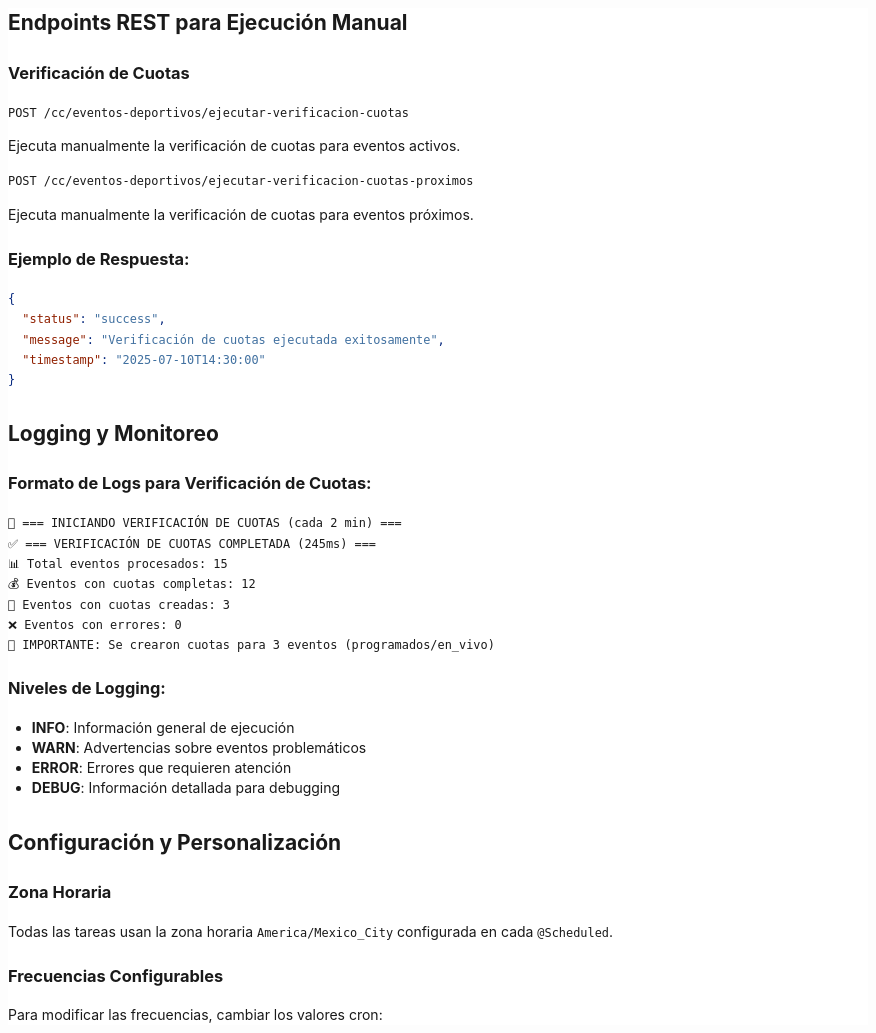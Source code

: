 ## Endpoints REST para Ejecución Manual

### Verificación de Cuotas
```http
POST /cc/eventos-deportivos/ejecutar-verificacion-cuotas
```
Ejecuta manualmente la verificación de cuotas para eventos activos.

```http
POST /cc/eventos-deportivos/ejecutar-verificacion-cuotas-proximos
```
Ejecuta manualmente la verificación de cuotas para eventos próximos.

### Ejemplo de Respuesta:
```json
{
  "status": "success",
  "message": "Verificación de cuotas ejecutada exitosamente",
  "timestamp": "2025-07-10T14:30:00"
}
```

## Logging y Monitoreo

### Formato de Logs para Verificación de Cuotas:

```
🎯 === INICIANDO VERIFICACIÓN DE CUOTAS (cada 2 min) ===
✅ === VERIFICACIÓN DE CUOTAS COMPLETADA (245ms) ===
📊 Total eventos procesados: 15
💰 Eventos con cuotas completas: 12
🔧 Eventos con cuotas creadas: 3
❌ Eventos con errores: 0
🎉 IMPORTANTE: Se crearon cuotas para 3 eventos (programados/en_vivo)
```

### Niveles de Logging:
- **INFO**: Información general de ejecución
- **WARN**: Advertencias sobre eventos problemáticos
- **ERROR**: Errores que requieren atención
- **DEBUG**: Información detallada para debugging

## Configuración y Personalización

### Zona Horaria
Todas las tareas usan la zona horaria `America/Mexico_City` configurada en cada `@Scheduled`.

### Frecuencias Configurables

Para modificar las frecuencias, cambiar los valores cron:
